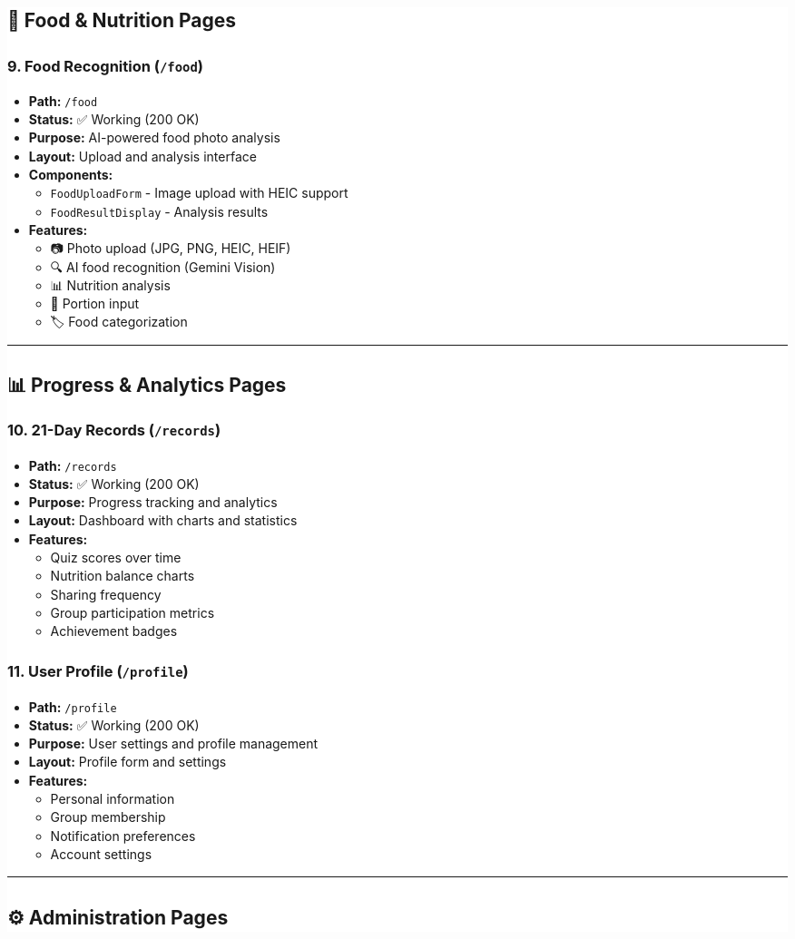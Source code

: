 
## 🍎 **Food & Nutrition Pages**

### **9. Food Recognition** (`/food`)
- **Path:** `/food`
- **Status:** ✅ Working (200 OK)
- **Purpose:** AI-powered food photo analysis
- **Layout:** Upload and analysis interface
- **Components:**
  - `FoodUploadForm` - Image upload with HEIC support
  - `FoodResultDisplay` - Analysis results
- **Features:**
  - 📷 Photo upload (JPG, PNG, HEIC, HEIF)
  - 🔍 AI food recognition (Gemini Vision)
  - 📊 Nutrition analysis
  - 📝 Portion input
  - 🏷️ Food categorization

---

## 📊 **Progress & Analytics Pages**

### **10. 21-Day Records** (`/records`)
- **Path:** `/records`
- **Status:** ✅ Working (200 OK)
- **Purpose:** Progress tracking and analytics
- **Layout:** Dashboard with charts and statistics
- **Features:**
  - Quiz scores over time
  - Nutrition balance charts
  - Sharing frequency
  - Group participation metrics
  - Achievement badges

### **11. User Profile** (`/profile`)
- **Path:** `/profile`
- **Status:** ✅ Working (200 OK)
- **Purpose:** User settings and profile management
- **Layout:** Profile form and settings
- **Features:**
  - Personal information
  - Group membership
  - Notification preferences
  - Account settings

---

## ⚙️ **Administration Pages**
